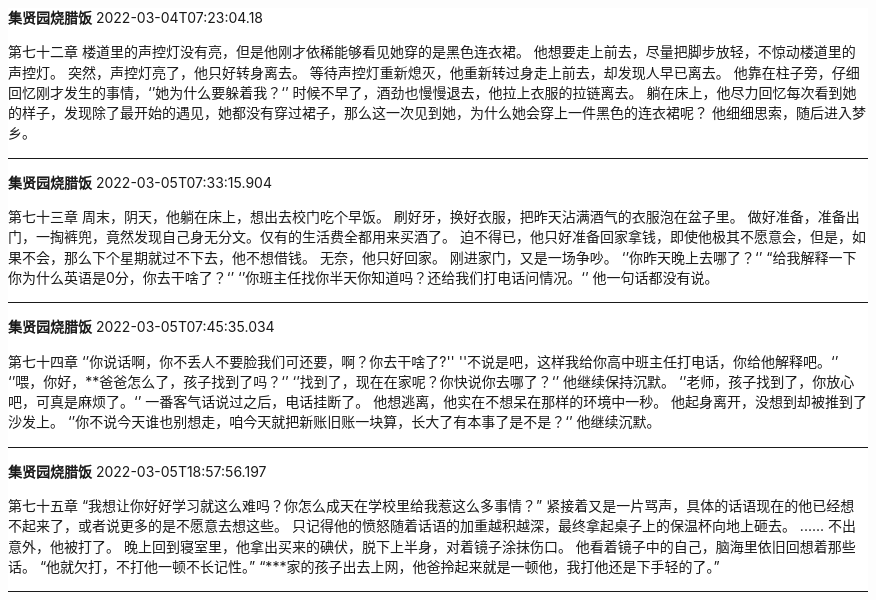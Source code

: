 
**集贤园烧腊饭** 2022-03-04T07:23:04.18

第七十二章
楼道里的声控灯没有亮，但是他刚才依稀能够看见她穿的是黑色连衣裙。
他想要走上前去，尽量把脚步放轻，不惊动楼道里的声控灯。
突然，声控灯亮了，他只好转身离去。
等待声控灯重新熄灭，他重新转过身走上前去，却发现人早已离去。
他靠在柱子旁，仔细回忆刚才发生的事情，‘’她为什么要躲着我？‘’
时候不早了，酒劲也慢慢退去，他拉上衣服的拉链离去。
躺在床上，他尽力回忆每次看到她的样子，发现除了最开始的遇见，她都没有穿过裙子，那么这一次见到她，为什么她会穿上一件黑色的连衣裙呢？
他细细思索，随后进入梦乡。

---

**集贤园烧腊饭** 2022-03-05T07:33:15.904

第七十三章
周末，阴天，他躺在床上，想出去校门吃个早饭。
刷好牙，换好衣服，把昨天沾满酒气的衣服泡在盆子里。
做好准备，准备出门，一掏裤兜，竟然发现自己身无分文。仅有的生活费全都用来买酒了。
迫不得已，他只好准备回家拿钱，即使他极其不愿意会，但是，如果不会，那么下个星期就过不下去，他不想借钱。
无奈，他只好回家。
刚进家门，又是一场争吵。
‘’你昨天晚上去哪了？‘’
“给我解释一下你为什么英语是0分，你去干啥了？‘’
‘’你班主任找你半天你知道吗？还给我们打电话问情况。‘’
他一句话都没有说。

---

**集贤园烧腊饭** 2022-03-05T07:45:35.034

第七十四章
‘’你说话啊，你不丢人不要脸我们可还要，啊？你去干啥了?''
''不说是吧，这样我给你高中班主任打电话，你给他解释吧。‘’
‘’喂，你好，**爸爸怎么了，孩子找到了吗？‘’
‘’找到了，现在在家呢？你快说你去哪了？‘’
他继续保持沉默。
‘’老师，孩子找到了，你放心吧，可真是麻烦了。‘’
一番客气话说过之后，电话挂断了。
他想逃离，他实在不想呆在那样的环境中一秒。
他起身离开，没想到却被推到了沙发上。
‘’你不说今天谁也别想走，咱今天就把新账旧账一块算，长大了有本事了是不是？‘’
他继续沉默。

---

**集贤园烧腊饭** 2022-03-05T18:57:56.197

第七十五章
“我想让你好好学习就这么难吗？你怎么成天在学校里给我惹这么多事情？”
紧接着又是一片骂声，具体的话语现在的他已经想不起来了，或者说更多的是不愿意去想这些。
只记得他的愤怒随着话语的加重越积越深，最终拿起桌子上的保温杯向地上砸去。
......
不出意外，他被打了。
晚上回到寝室里，他拿出买来的碘伏，脱下上半身，对着镜子涂抹伤口。
他看着镜子中的自己，脑海里依旧回想着那些话。
“他就欠打，不打他一顿不长记性。”
“***家的孩子出去上网，他爸拎起来就是一顿他，我打他还是下手轻的了。”

---